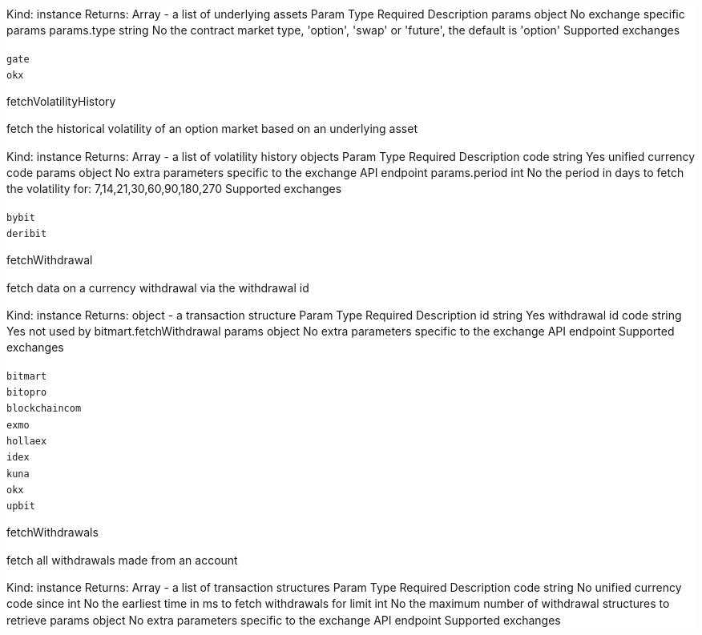 Kind: instance
Returns: Array<object> - a list of underlying assets
Param 	Type 	Required 	Description
params 	object 	No 	exchange specific params
params.type 	string 	No 	the contract market type, 'option', 'swap' or 'future', the default is 'option'
Supported exchanges

    gate
    okx

fetchVolatilityHistory

fetch the historical volatility of an option market based on an underlying asset

Kind: instance
Returns: Array<object> - a list of volatility history objects
Param 	Type 	Required 	Description
code 	string 	Yes 	unified currency code
params 	object 	No 	extra parameters specific to the exchange API endpoint
params.period 	int 	No 	the period in days to fetch the volatility for: 7,14,21,30,60,90,180,270
Supported exchanges

    bybit
    deribit

fetchWithdrawal

fetch data on a currency withdrawal via the withdrawal id

Kind: instance
Returns: object - a transaction structure
Param 	Type 	Required 	Description
id 	string 	Yes 	withdrawal id
code 	string 	Yes 	not used by bitmart.fetchWithdrawal
params 	object 	No 	extra parameters specific to the exchange API endpoint
Supported exchanges

    bitmart
    bitopro
    blockchaincom
    exmo
    hollaex
    idex
    kuna
    okx
    upbit

fetchWithdrawals

fetch all withdrawals made from an account

Kind: instance
Returns: Array<object> - a list of transaction structures
Param 	Type 	Required 	Description
code 	string 	No 	unified currency code
since 	int 	No 	the earliest time in ms to fetch withdrawals for
limit 	int 	No 	the maximum number of withdrawal structures to retrieve
params 	object 	No 	extra parameters specific to the exchange API endpoint
Supported exchanges
